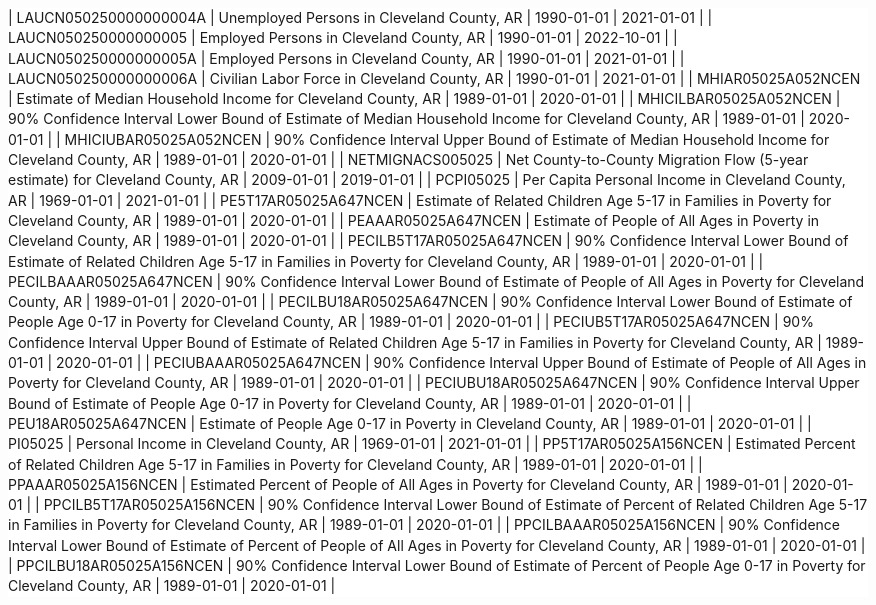| LAUCN050250000000004A     | Unemployed Persons in Cleveland County, AR                                                                                                                                    | 1990-01-01          | 2021-01-01        |
| LAUCN050250000000005      | Employed Persons in Cleveland County, AR                                                                                                                                      | 1990-01-01          | 2022-10-01        |
| LAUCN050250000000005A     | Employed Persons in Cleveland County, AR                                                                                                                                      | 1990-01-01          | 2021-01-01        |
| LAUCN050250000000006A     | Civilian Labor Force in Cleveland County, AR                                                                                                                                  | 1990-01-01          | 2021-01-01        |
| MHIAR05025A052NCEN        | Estimate of Median Household Income for Cleveland County, AR                                                                                                                  | 1989-01-01          | 2020-01-01        |
| MHICILBAR05025A052NCEN    | 90% Confidence Interval Lower Bound of Estimate of Median Household Income for Cleveland County, AR                                                                           | 1989-01-01          | 2020-01-01        |
| MHICIUBAR05025A052NCEN    | 90% Confidence Interval Upper Bound of Estimate of Median Household Income for Cleveland County, AR                                                                           | 1989-01-01          | 2020-01-01        |
| NETMIGNACS005025          | Net County-to-County Migration Flow (5-year estimate) for Cleveland County, AR                                                                                                | 2009-01-01          | 2019-01-01        |
| PCPI05025                 | Per Capita Personal Income in Cleveland County, AR                                                                                                                            | 1969-01-01          | 2021-01-01        |
| PE5T17AR05025A647NCEN     | Estimate of Related Children Age 5-17 in Families in Poverty for Cleveland County, AR                                                                                         | 1989-01-01          | 2020-01-01        |
| PEAAAR05025A647NCEN       | Estimate of People of All Ages in Poverty in Cleveland County, AR                                                                                                             | 1989-01-01          | 2020-01-01        |
| PECILB5T17AR05025A647NCEN | 90% Confidence Interval Lower Bound of Estimate of Related Children Age 5-17 in Families in Poverty for Cleveland County, AR                                                  | 1989-01-01          | 2020-01-01        |
| PECILBAAAR05025A647NCEN   | 90% Confidence Interval Lower Bound of Estimate of People of All Ages in Poverty for Cleveland County, AR                                                                     | 1989-01-01          | 2020-01-01        |
| PECILBU18AR05025A647NCEN  | 90% Confidence Interval Lower Bound of Estimate of People Age 0-17 in Poverty for Cleveland County, AR                                                                        | 1989-01-01          | 2020-01-01        |
| PECIUB5T17AR05025A647NCEN | 90% Confidence Interval Upper Bound of Estimate of Related Children Age 5-17 in Families in Poverty for Cleveland County, AR                                                  | 1989-01-01          | 2020-01-01        |
| PECIUBAAAR05025A647NCEN   | 90% Confidence Interval Upper Bound of Estimate of People of All Ages in Poverty for Cleveland County, AR                                                                     | 1989-01-01          | 2020-01-01        |
| PECIUBU18AR05025A647NCEN  | 90% Confidence Interval Upper Bound of Estimate of People Age 0-17 in Poverty for Cleveland County, AR                                                                        | 1989-01-01          | 2020-01-01        |
| PEU18AR05025A647NCEN      | Estimate of People Age 0-17 in Poverty in Cleveland County, AR                                                                                                                | 1989-01-01          | 2020-01-01        |
| PI05025                   | Personal Income in Cleveland County, AR                                                                                                                                       | 1969-01-01          | 2021-01-01        |
| PP5T17AR05025A156NCEN     | Estimated Percent of Related Children Age 5-17 in Families in Poverty for Cleveland County, AR                                                                                | 1989-01-01          | 2020-01-01        |
| PPAAAR05025A156NCEN       | Estimated Percent of People of All Ages in Poverty for Cleveland County, AR                                                                                                   | 1989-01-01          | 2020-01-01        |
| PPCILB5T17AR05025A156NCEN | 90% Confidence Interval Lower Bound of Estimate of Percent of Related Children Age 5-17 in Families in Poverty for Cleveland County, AR                                       | 1989-01-01          | 2020-01-01        |
| PPCILBAAAR05025A156NCEN   | 90% Confidence Interval Lower Bound of Estimate of Percent of People of All Ages in Poverty for Cleveland County, AR                                                          | 1989-01-01          | 2020-01-01        |
| PPCILBU18AR05025A156NCEN  | 90% Confidence Interval Lower Bound of Estimate of Percent of People Age 0-17 in Poverty for Cleveland County, AR                                                             | 1989-01-01          | 2020-01-01        |